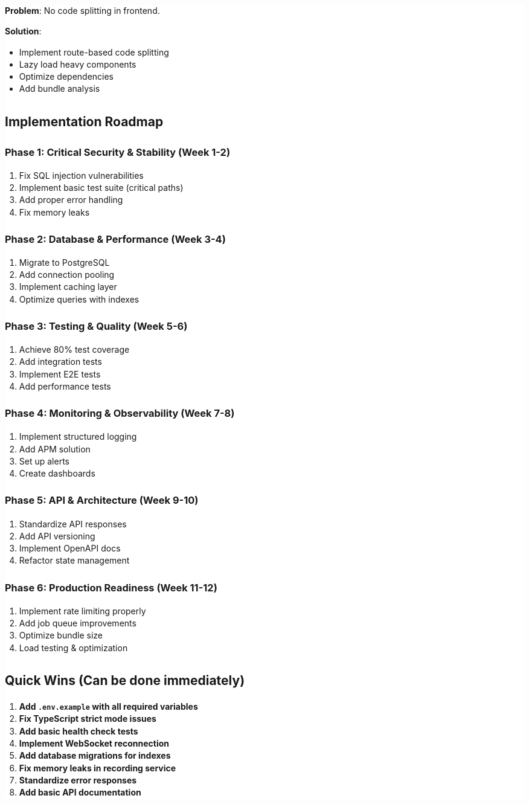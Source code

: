 **Problem**: No code splitting in frontend.

**Solution**:
- Implement route-based code splitting
- Lazy load heavy components
- Optimize dependencies
- Add bundle analysis

## Implementation Roadmap

### Phase 1: Critical Security & Stability (Week 1-2)
1. Fix SQL injection vulnerabilities
2. Implement basic test suite (critical paths)
3. Add proper error handling
4. Fix memory leaks

### Phase 2: Database & Performance (Week 3-4)
1. Migrate to PostgreSQL
2. Add connection pooling
3. Implement caching layer
4. Optimize queries with indexes

### Phase 3: Testing & Quality (Week 5-6)
1. Achieve 80% test coverage
2. Add integration tests
3. Implement E2E tests
4. Add performance tests

### Phase 4: Monitoring & Observability (Week 7-8)
1. Implement structured logging
2. Add APM solution
3. Set up alerts
4. Create dashboards

### Phase 5: API & Architecture (Week 9-10)
1. Standardize API responses
2. Add API versioning
3. Implement OpenAPI docs
4. Refactor state management

### Phase 6: Production Readiness (Week 11-12)
1. Implement rate limiting properly
2. Add job queue improvements
3. Optimize bundle size
4. Load testing & optimization

## Quick Wins (Can be done immediately)

1. **Add `.env.example` with all required variables**
2. **Fix TypeScript strict mode issues**
3. **Add basic health check tests**
4. **Implement WebSocket reconnection**
5. **Add database migrations for indexes**
6. **Fix memory leaks in recording service**
7. **Standardize error responses**
8. **Add basic API documentation**
